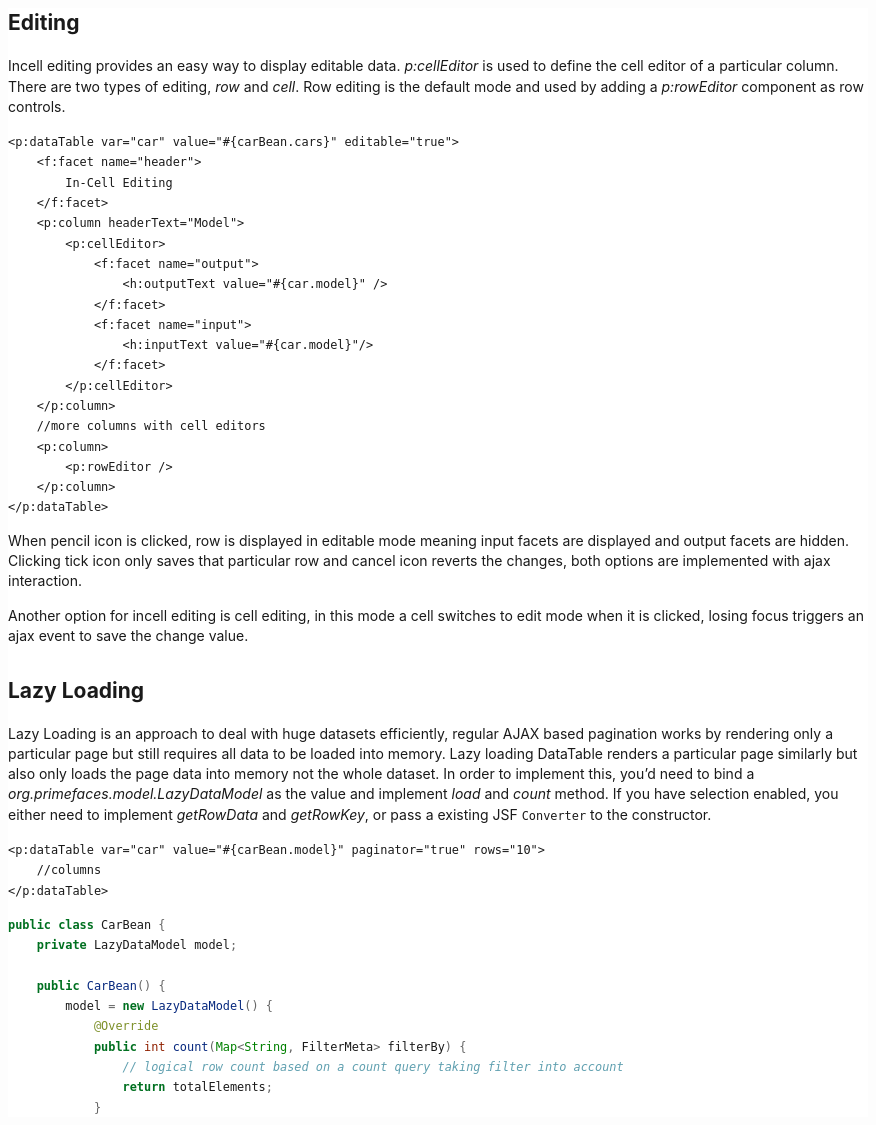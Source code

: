 ## Editing
Incell editing provides an easy way to display editable data. _p:cellEditor_ is used to define the cell
editor of a particular column. There are two types of editing, _row_ and _cell_. Row editing is the
default mode and used by adding a _p:rowEditor_ component as row controls.


```xhtml
<p:dataTable var="car" value="#{carBean.cars}" editable="true">
    <f:facet name="header">
        In-Cell Editing
    </f:facet>
    <p:column headerText="Model">
        <p:cellEditor>
            <f:facet name="output">
                <h:outputText value="#{car.model}" />
            </f:facet>
            <f:facet name="input">
                <h:inputText value="#{car.model}"/>
            </f:facet>
        </p:cellEditor>
    </p:column>
    //more columns with cell editors
    <p:column>
        <p:rowEditor />
    </p:column>
</p:dataTable>
```
When pencil icon is clicked, row is displayed in editable mode meaning input facets are displayed
and output facets are hidden. Clicking tick icon only saves that particular row and cancel icon
reverts the changes, both options are implemented with ajax interaction.

Another option for incell editing is cell editing, in this mode a cell switches to edit mode when it is
clicked, losing focus triggers an ajax event to save the change value.

## Lazy Loading
Lazy Loading is an approach to deal with huge datasets efficiently, regular AJAX based pagination
works by rendering only a particular page but still requires all data to be loaded into memory.
Lazy loading DataTable renders a particular page similarly but also only loads the page data into memory not the whole dataset.
In order to implement this, you’d need to bind a _org.primefaces.model.LazyDataModel_ as the value and
implement _load_ and _count_ method.
If you have selection enabled, you either need to implement _getRowData_ and _getRowKey_, or pass a existing JSF `Converter` to the constructor.


```xhtml
<p:dataTable var="car" value="#{carBean.model}" paginator="true" rows="10">
    //columns
</p:dataTable>
```
```java
public class CarBean {
    private LazyDataModel model;

    public CarBean() {
        model = new LazyDataModel() {
            @Override
            public int count(Map<String, FilterMeta> filterBy) {
                // logical row count based on a count query taking filter into account
                return totalElements;
            }

```